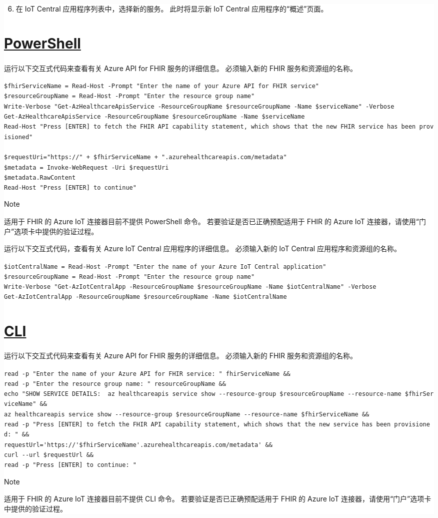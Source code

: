 6. 在 IoT Central 应用程序列表中，选择新的服务。 此时将显示新 IoT Central 应用程序的“概述”页面。

# <a name="powershell"></a>[PowerShell](#tab/PowerShell)

运行以下交互式代码来查看有关 Azure API for FHIR 服务的详细信息。 必须输入新的 FHIR 服务和资源组的名称。

```azurepowershell-interactive
$fhirServiceName = Read-Host -Prompt "Enter the name of your Azure API for FHIR service"
$resourceGroupName = Read-Host -Prompt "Enter the resource group name"
Write-Verbose "Get-AzHealthcareApisService -ResourceGroupName $resourceGroupName -Name $serviceName" -Verbose
Get-AzHealthcareApisService -ResourceGroupName $resourceGroupName -Name $serviceName
Read-Host "Press [ENTER] to fetch the FHIR API capability statement, which shows that the new FHIR service has been provisioned"

$requestUri="https://" + $fhirServiceName + ".azurehealthcareapis.com/metadata"
$metadata = Invoke-WebRequest -Uri $requestUri
$metadata.RawContent
Read-Host "Press [ENTER] to continue"
```

> [!NOTE]
> 适用于 FHIR 的 Azure IoT 连接器目前不提供 PowerShell 命令。 若要验证是否已正确预配适用于 FHIR 的 Azure IoT 连接器，请使用“门户”选项卡中提供的验证过程。

运行以下交互式代码，查看有关 Azure IoT Central 应用程序的详细信息。 必须输入新的 IoT Central 应用程序和资源组的名称。

```azurepowershell-interactive
$iotCentralName = Read-Host -Prompt "Enter the name of your Azure IoT Central application"
$resourceGroupName = Read-Host -Prompt "Enter the resource group name"
Write-Verbose "Get-AzIotCentralApp -ResourceGroupName $resourceGroupName -Name $iotCentralName" -Verbose
Get-AzIotCentralApp -ResourceGroupName $resourceGroupName -Name $iotCentralName
```

# <a name="cli"></a>[CLI](#tab/CLI)

运行以下交互式代码来查看有关 Azure API for FHIR 服务的详细信息。 必须输入新的 FHIR 服务和资源组的名称。

```azurecli-interactive
read -p "Enter the name of your Azure API for FHIR service: " fhirServiceName &&
read -p "Enter the resource group name: " resourceGroupName &&
echo "SHOW SERVICE DETAILS:  az healthcareapis service show --resource-group $resourceGroupName --resource-name $fhirServiceName" &&
az healthcareapis service show --resource-group $resourceGroupName --resource-name $fhirServiceName &&
read -p "Press [ENTER] to fetch the FHIR API capability statement, which shows that the new service has been provisioned: " &&
requestUrl='https://'$fhirServiceName'.azurehealthcareapis.com/metadata' &&
curl --url $requestUrl &&
read -p "Press [ENTER] to continue: "
```

> [!NOTE]
> 适用于 FHIR 的 Azure IoT 连接器目前不提供 CLI 命令。 若要验证是否已正确预配适用于 FHIR 的 Azure IoT 连接器，请使用“门户”选项卡中提供的验证过程。
